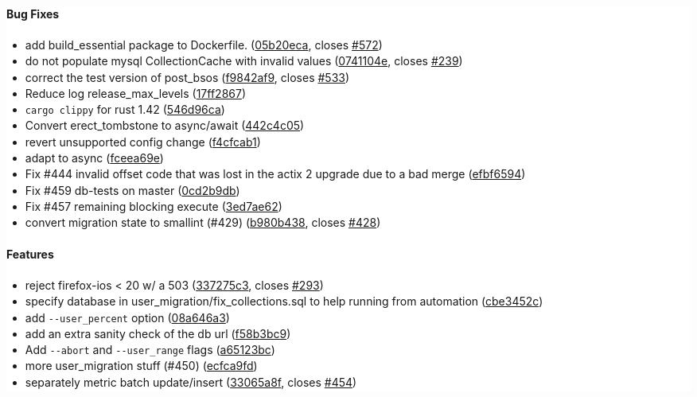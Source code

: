 
#### Bug Fixes

*   add build_essential package to Dockerfile. ([05b20eca](https://github.com/mozilla-services/syncstorage-rs/commit/05b20eca8be5f3b5322d92cd73bcd42ddcfde2e3), closes [#572](https://github.com/mozilla-services/syncstorage-rs/issues/572))
*   do not populate mysql CollectionCache with invalid values ([0741104e](https://github.com/mozilla-services/syncstorage-rs/commit/0741104ec8d516b5ebe25399e2baa805a5d207a5), closes [#239](https://github.com/mozilla-services/syncstorage-rs/issues/239))
*   correct the test version of post_bsos ([f9842af9](https://github.com/mozilla-services/syncstorage-rs/commit/f9842af9fc7cc931d40205f5a7668cc1e5828d6b), closes [#533](https://github.com/mozilla-services/syncstorage-rs/issues/533))
*   Reduce log release_max_levels ([17ff2867](https://github.com/mozilla-services/syncstorage-rs/commit/17ff2867442e7600f121976c04af32fc4eb7632a))
*   `cargo clippy` for rust 1.42 ([546d96ca](https://github.com/mozilla-services/syncstorage-rs/commit/546d96ca2885003e4d912a72bccf33f2f6fcb1f2))
*   Convert erect_tombstone to async/await ([442c4c05](https://github.com/mozilla-services/syncstorage-rs/commit/442c4c05a1939b70d9632ce2228e036ef8d7589c))
*   revert unsupported config change ([f4cfcab1](https://github.com/mozilla-services/syncstorage-rs/commit/f4cfcab1771870674ad49e409ec33a43838c842f))
*   adapt to async ([fceea69e](https://github.com/mozilla-services/syncstorage-rs/commit/fceea69e324b3d4d33b8d06eb614f1e944996a9b))
*   Fix #444 invalid offset code that was lost in the actix 2 upgrade due to a bad merge ([efbf6594](https://github.com/mozilla-services/syncstorage-rs/commit/efbf65948fc42e0f7f23cfd051814dba3b399ded))
*   Fix #459 db-tests on master ([0cd2b9db](https://github.com/mozilla-services/syncstorage-rs/commit/0cd2b9db969cdf515ae46f939bdaee5a3a1edd4d))
*   Fix #457 remaining blocking execute ([3ed7ae62](https://github.com/mozilla-services/syncstorage-rs/commit/3ed7ae62d8ad0ccb5f765a7b8b6397ce110d30ea))
*   convert migration state to smallint (#429) ([b980b438](https://github.com/mozilla-services/syncstorage-rs/commit/b980b43872d8adca1c08ed56920b1da2d74fb329), closes [#428](https://github.com/mozilla-services/syncstorage-rs/issues/428))

#### Features

*   reject firefox-ios < 20 w/ a 503 ([337275c3](https://github.com/mozilla-services/syncstorage-rs/commit/337275c349c9acaa4965a755ba38126fadd53f38), closes [#293](https://github.com/mozilla-services/syncstorage-rs/issues/293))
*   specify database in user_migration/fix_collections.sql to help running from automation ([cbe3452c](https://github.com/mozilla-services/syncstorage-rs/commit/cbe3452c9d7cc9d968e49b075c8110b65d63fc4e))
*   add `--user_percent` option ([08a646a3](https://github.com/mozilla-services/syncstorage-rs/commit/08a646a36e9d1eda589dd21586ad3b3e4fe41f15))
*   add an extra sanity check of the db url ([f58b3bc9](https://github.com/mozilla-services/syncstorage-rs/commit/f58b3bc9b7bd069fb17090ff8cb440f4126610b5))
*   Add `--abort` and `--user_range` flags ([a65123bc](https://github.com/mozilla-services/syncstorage-rs/commit/a65123bcf2756cf2c6212cb683918c2bd83d692e))
*   more user_migration stuff (#450) ([ecfca9fd](https://github.com/mozilla-services/syncstorage-rs/commit/ecfca9fdf5b040abfa34b0c60daf19e0136adabf))
*   separately metric batch update/insert ([33065a8f](https://github.com/mozilla-services/syncstorage-rs/commit/33065a8f78fa978b990df043c841f663f4682157), closes [#454](https://github.com/mozilla-services/syncstorage-rs/issues/454))
